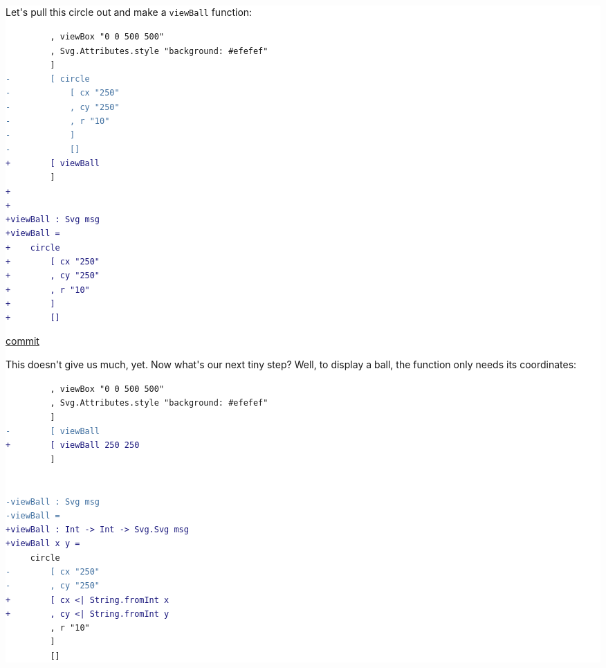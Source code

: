 
Let's pull this circle out and make a `viewBall` function:

```diff
         , viewBox "0 0 500 500"
         , Svg.Attributes.style "background: #efefef"
         ]
-        [ circle
-            [ cx "250"
-            , cy "250"
-            , r "10"
-            ]
-            []
+        [ viewBall
         ]
+
+
+viewBall : Svg msg
+viewBall =
+    circle
+        [ cx "250"
+        , cy "250"
+        , r "10"
+        ]
+        []
```

[commit](https://github.com/magopian/elm-pong/commit/e4884af17d60089d38af056394e6919e8e865052)

This doesn't give us much, yet. Now what's our next tiny step? Well, to display
a ball, the function only needs its coordinates:

```diff
         , viewBox "0 0 500 500"
         , Svg.Attributes.style "background: #efefef"
         ]
-        [ viewBall
+        [ viewBall 250 250
         ]
 
 
-viewBall : Svg msg
-viewBall =
+viewBall : Int -> Int -> Svg.Svg msg
+viewBall x y =
     circle
-        [ cx "250"
-        , cy "250"
+        [ cx <| String.fromInt x
+        , cy <| String.fromInt y
         , r "10"
         ]
         []
```
